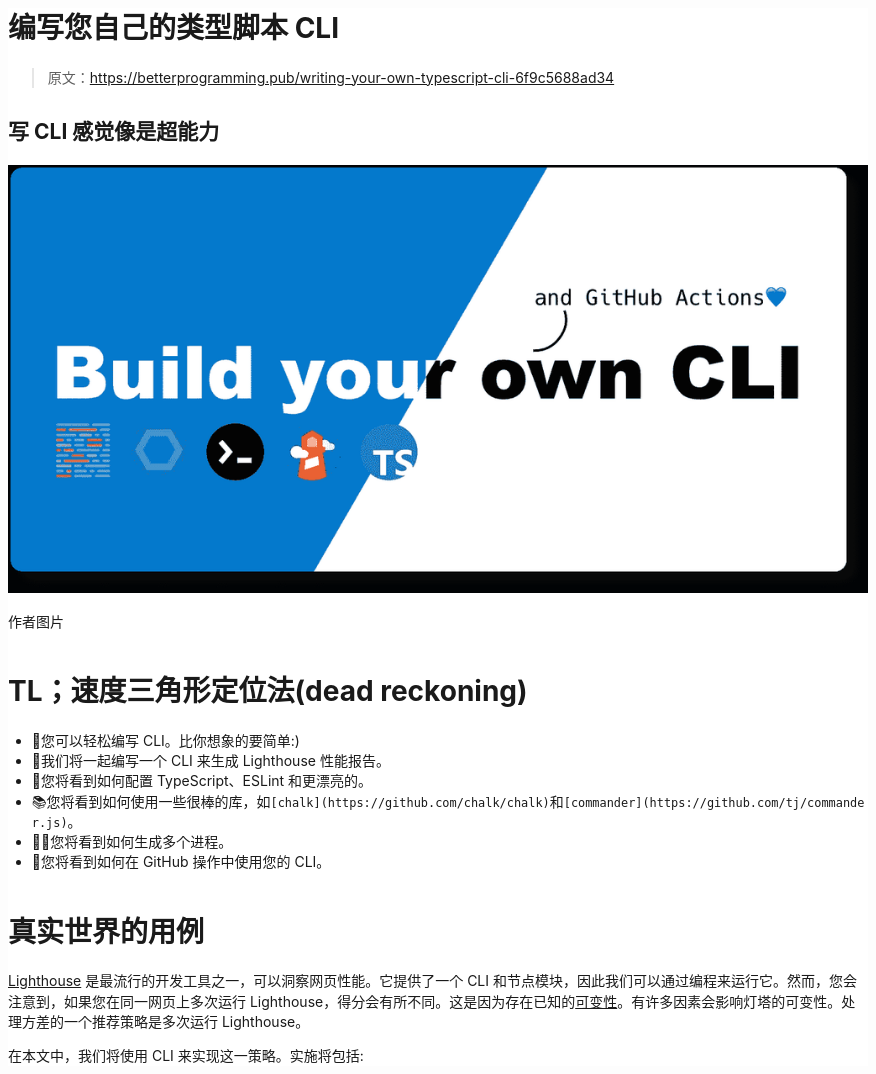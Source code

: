 # 编写您自己的类型脚本 CLI

> 原文：<https://betterprogramming.pub/writing-your-own-typescript-cli-6f9c5688ad34>

## 写 CLI 感觉像是超能力

![](img/a1665b52bead073b75410764a8b5bef9.png)

作者图片

# TL；速度三角形定位法(dead reckoning)

*   🍳您可以轻松编写 CLI。比你想象的要简单:)
*   🗼我们将一起编写一个 CLI 来生成 Lighthouse 性能报告。
*   🔦您将看到如何配置 TypeScript、ESLint 和更漂亮的。
*   📚您将看到如何使用一些很棒的库，如`[chalk](https://github.com/chalk/chalk)`和`[commander](https://github.com/tj/commander.js)`。
*   🧑‍🔬您将看到如何生成多个进程。
*   🚀您将看到如何在 GitHub 操作中使用您的 CLI。

# 真实世界的用例

[Lighthouse](https://developers.google.com/web/tools/lighthouse/) 是最流行的开发工具之一，可以洞察网页性能。它提供了一个 CLI 和节点模块，因此我们可以通过编程来运行它。然而，您会注意到，如果您在同一网页上多次运行 Lighthouse，得分会有所不同。这是因为存在已知的[可变性](https://developers.google.com/web/tools/lighthouse/variability)。有许多因素会影响灯塔的可变性。处理方差的一个推荐策略是多次运行 Lighthouse。

在本文中，我们将使用 CLI 来实现这一策略。实施将包括:

